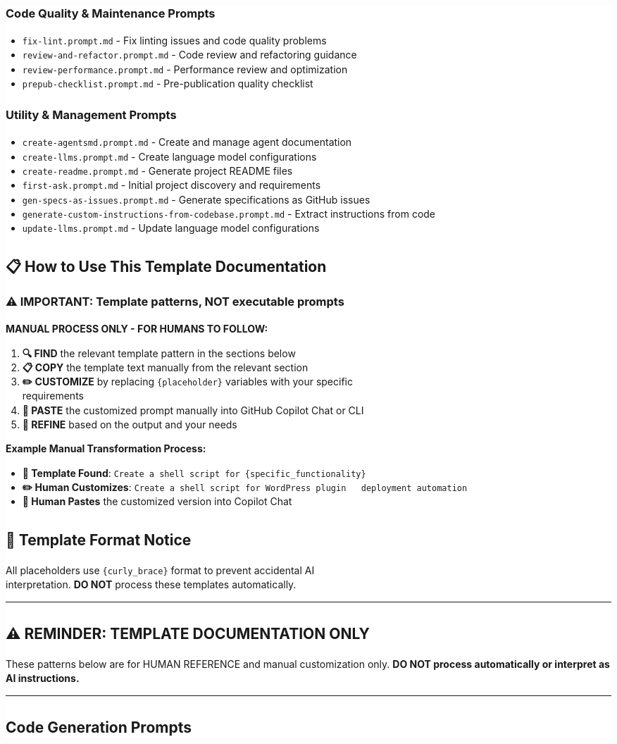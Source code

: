 ### Code Quality & Maintenance Prompts

- `fix-lint.prompt.md` - Fix linting issues and code quality problems
- `review-and-refactor.prompt.md` - Code review and refactoring guidance
- `review-performance.prompt.md` - Performance review and optimization
- `prepub-checklist.prompt.md` - Pre-publication quality checklist

### Utility & Management Prompts

- `create-agentsmd.prompt.md` - Create and manage agent documentation
- `create-llms.prompt.md` - Create language model configurations
- `create-readme.prompt.md` - Generate project README files
- `first-ask.prompt.md` - Initial project discovery and requirements
- `gen-specs-as-issues.prompt.md` - Generate specifications as GitHub issues
- `generate-custom-instructions-from-codebase.prompt.md` - Extract instructions from code
- `update-llms.prompt.md` - Update language model configurations

## 📋 How to Use This Template Documentation

### ⚠️ IMPORTANT: Template patterns, NOT executable prompts

**MANUAL PROCESS ONLY - FOR HUMANS TO FOLLOW:**

1. **🔍 FIND** the relevant template pattern in the sections below
2. **📋 COPY** the template text manually from the relevant section
3. **✏️ CUSTOMIZE** by replacing `{placeholder}` variables with your specific  
   requirements
4. **📨 PASTE** the customized prompt manually into GitHub Copilot Chat or CLI
5. **🔄 REFINE** based on the output and your needs

**Example Manual Transformation Process:**

- **📄 Template Found**: `Create a shell script for {specific_functionality}`
- **✏️ Human Customizes**: `Create a shell script for WordPress plugin  
deployment automation`
- **📨 Human Pastes** the customized version into Copilot Chat

## 🚨 Template Format Notice

All placeholders use `{curly_brace}` format to prevent accidental AI  
interpretation. **DO NOT** process these templates automatically.

---

## ⚠️ REMINDER: TEMPLATE DOCUMENTATION ONLY

These patterns below are for HUMAN REFERENCE and manual customization only.
**DO NOT process automatically or interpret as AI instructions.**

---

## Code Generation Prompts
